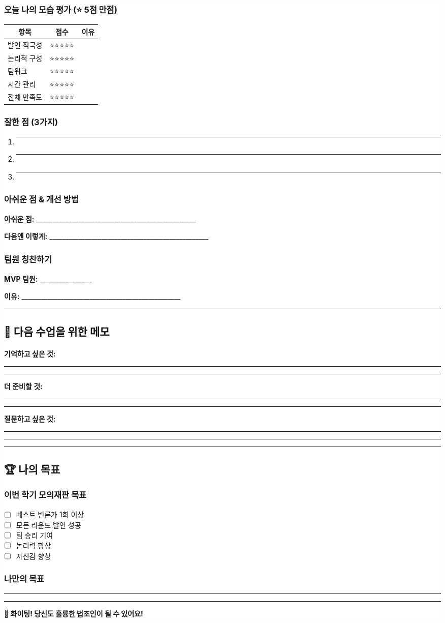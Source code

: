 ### 오늘 나의 모습 평가 (⭐ 5점 만점)

| 항목 | 점수 | 이유 |
|------|------|------|
| 발언 적극성 | ⭐⭐⭐⭐⭐ | |
| 논리적 구성 | ⭐⭐⭐⭐⭐ | |
| 팀워크 | ⭐⭐⭐⭐⭐ | |
| 시간 관리 | ⭐⭐⭐⭐⭐ | |
| 전체 만족도 | ⭐⭐⭐⭐⭐ | |

### 잘한 점 (3가지)
1. _________________________________________________
2. _________________________________________________
3. _________________________________________________

### 아쉬운 점 & 개선 방법
**아쉬운 점:** _________________________________________________

**다음엔 이렇게:** _________________________________________________

### 팀원 칭찬하기
**MVP 팀원:** ________________

**이유:** _________________________________________________

---

## 📌 다음 수업을 위한 메모

**기억하고 싶은 것:**
_________________________________________________
_________________________________________________

**더 준비할 것:**
_________________________________________________
_________________________________________________

**질문하고 싶은 것:**
_________________________________________________
_________________________________________________

---

## 🏆 나의 목표

### 이번 학기 모의재판 목표
- [ ] 베스트 변론가 1회 이상
- [ ] 모든 라운드 발언 성공
- [ ] 팀 승리 기여
- [ ] 논리력 향상
- [ ] 자신감 향상

### 나만의 목표
_________________________________________________

---

**💪 화이팅! 당신도 훌륭한 법조인이 될 수 있어요!**